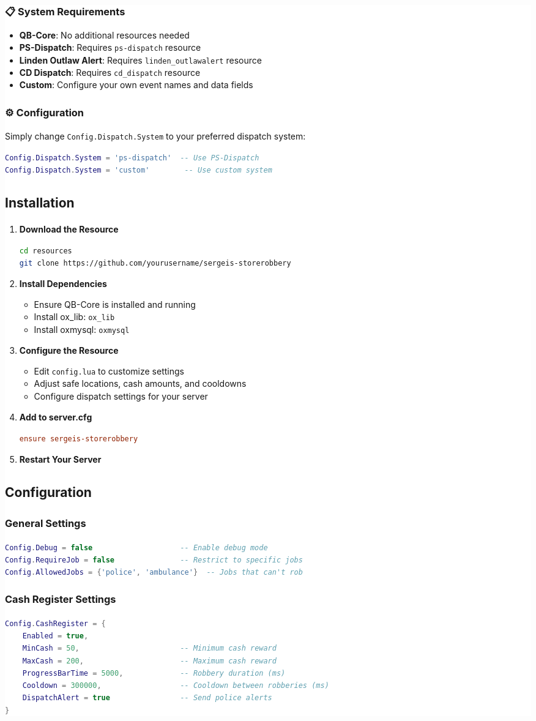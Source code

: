 ### 📋 **System Requirements**
- **QB-Core**: No additional resources needed
- **PS-Dispatch**: Requires `ps-dispatch` resource
- **Linden Outlaw Alert**: Requires `linden_outlawalert` resource  
- **CD Dispatch**: Requires `cd_dispatch` resource
- **Custom**: Configure your own event names and data fields

### ⚙️ **Configuration**
Simply change `Config.Dispatch.System` to your preferred dispatch system:
```lua
Config.Dispatch.System = 'ps-dispatch'  -- Use PS-Dispatch
Config.Dispatch.System = 'custom'        -- Use custom system
```

## Installation

1. **Download the Resource**
   ```bash
   cd resources
   git clone https://github.com/yourusername/sergeis-storerobbery
   ```

2. **Install Dependencies**
   - Ensure QB-Core is installed and running
   - Install ox_lib: `ox_lib`
   - Install oxmysql: `oxmysql`

3. **Configure the Resource**
   - Edit `config.lua` to customize settings
   - Adjust safe locations, cash amounts, and cooldowns
   - Configure dispatch settings for your server

4. **Add to server.cfg**
   ```cfg
   ensure sergeis-storerobbery
   ```

5. **Restart Your Server**

## Configuration

### General Settings
```lua
Config.Debug = false                    -- Enable debug mode
Config.RequireJob = false               -- Restrict to specific jobs
Config.AllowedJobs = {'police', 'ambulance'}  -- Jobs that can't rob
```

### Cash Register Settings
```lua
Config.CashRegister = {
    Enabled = true,
    MinCash = 50,                       -- Minimum cash reward
    MaxCash = 200,                      -- Maximum cash reward
    ProgressBarTime = 5000,             -- Robbery duration (ms)
    Cooldown = 300000,                  -- Cooldown between robberies (ms)
    DispatchAlert = true                -- Send police alerts
}
```
